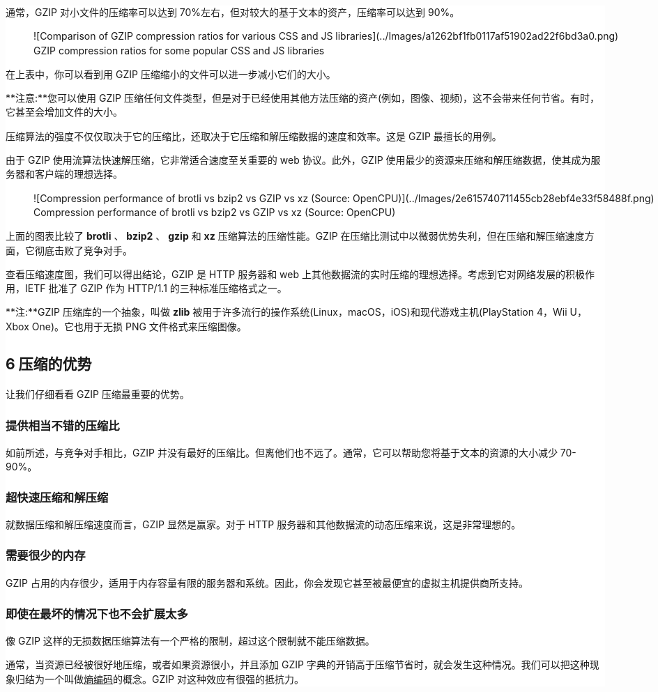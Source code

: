 通常，GZIP 对小文件的压缩率可以达到 70%左右，但对较大的基于文本的资产，压缩率可以达到 90%。

<figure id="attachment_80163" aria-describedby="caption-attachment-80163" style="width: 1100px" class="wp-caption aligncenter">![Comparison of GZIP compression ratios for various CSS and JS libraries](../Images/a1262bf1fb0117af51902ad22f6bd3a0.png)

<figcaption id="caption-attachment-80163" class="wp-caption-text">GZIP compression ratios for some popular CSS and JS libraries</figcaption>

</figure>

在上表中，你可以看到用 GZIP 压缩缩小的文件可以进一步减小它们的大小。

**注意:**您可以使用 GZIP 压缩任何文件类型，但是对于已经使用其他方法压缩的资产(例如，图像、视频)，这不会带来任何节省。有时，它甚至会增加文件的大小。

压缩算法的强度不仅仅取决于它的压缩比，还取决于它压缩和解压缩数据的速度和效率。这是 GZIP 最擅长的用例。

由于 GZIP 使用流算法快速解压缩，它非常适合速度至关重要的 web 协议。此外，GZIP 使用最少的资源来压缩和解压缩数据，使其成为服务器和客户端的理想选择。

<figure id="attachment_80161" aria-describedby="caption-attachment-80161" style="width: 1100px" class="wp-caption aligncenter">![Compression performance of brotli vs bzip2 vs GZIP vs xz (Source: OpenCPU)](../Images/2e615740711455cb28ebf4e33f58488f.png)

<figcaption id="caption-attachment-80161" class="wp-caption-text">Compression performance of brotli vs bzip2 vs GZIP vs xz (Source: OpenCPU)</figcaption>

</figure>

上面的图表比较了 **brotli** 、 **bzip2** 、 **gzip** 和 **xz** 压缩算法的压缩性能。GZIP 在压缩比测试中以微弱优势失利，但在压缩和解压缩速度方面，它彻底击败了竞争对手。

查看压缩速度图，我们可以得出结论，GZIP 是 HTTP 服务器和 web 上其他数据流的实时压缩的理想选择。考虑到它对网络发展的积极作用，IETF 批准了 GZIP 作为 HTTP/1.1 的三种标准压缩格式之一。

**注:**GZIP 压缩库的一个抽象，叫做 **zlib** 被用于许多流行的操作系统(Linux，macOS，iOS)和现代游戏主机(PlayStation 4，Wii U，Xbox One)。它也用于无损 PNG 文件格式来压缩图像。

## 6 压缩的优势

让我们仔细看看 GZIP 压缩最重要的优势。

### 提供相当不错的压缩比

如前所述，与竞争对手相比，GZIP 并没有最好的压缩比。但离他们也不远了。通常，它可以帮助您将基于文本的资源的大小减少 70-90%。

### 超快速压缩和解压缩

就数据压缩和解压缩速度而言，GZIP 显然是赢家。对于 HTTP 服务器和其他数据流的动态压缩来说，这是非常理想的。

### 需要很少的内存

GZIP 占用的内存很少，适用于内存容量有限的服务器和系统。因此，你会发现它甚至被最便宜的虚拟主机提供商所支持。

### 即使在最坏的情况下也不会扩展太多

像 GZIP 这样的无损数据压缩算法有一个严格的限制，超过这个限制就不能压缩数据。

通常，当资源已经被很好地压缩，或者如果资源很小，并且添加 GZIP 字典的开销高于压缩节省时，就会发生这种情况。我们可以把这种现象归结为一个叫做[熵编码](https://en.wikipedia.org/wiki/Entropy_encoding)的概念。GZIP 对这种效应有很强的抵抗力。
